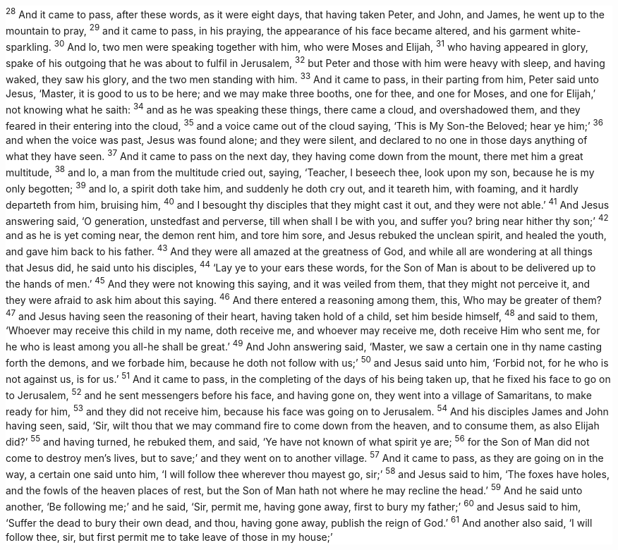 <sup>28</sup> And it came to pass, after these words, as it were eight days, that having taken Peter, and John, and James, he went up to the mountain to pray,
<sup>29</sup> and it came to pass, in his praying, the appearance of his face became altered, and his garment white-sparkling.
<sup>30</sup> And lo, two men were speaking together with him, who were Moses and Elijah,
<sup>31</sup> who having appeared in glory, spake of his outgoing that he was about to fulfil in Jerusalem,
<sup>32</sup> but Peter and those with him were heavy with sleep, and having waked, they saw his glory, and the two men standing with him.
<sup>33</sup> And it came to pass, in their parting from him, Peter said unto Jesus, ‘Master, it is good to us to be here; and we may make three booths, one for thee, and one for Moses, and one for Elijah,’ not knowing what he saith:
<sup>34</sup> and as he was speaking these things, there came a cloud, and overshadowed them, and they feared in their entering into the cloud,
<sup>35</sup> and a voice came out of the cloud saying, ‘This is My Son-the Beloved; hear ye him;’
<sup>36</sup> and when the voice was past, Jesus was found alone; and they were silent, and declared to no one in those days anything of what they have seen.
<sup>37</sup> And it came to pass on the next day, they having come down from the mount, there met him a great multitude,
<sup>38</sup> and lo, a man from the multitude cried out, saying, ‘Teacher, I beseech thee, look upon my son, because he is my only begotten;
<sup>39</sup> and lo, a spirit doth take him, and suddenly he doth cry out, and it teareth him, with foaming, and it hardly departeth from him, bruising him,
<sup>40</sup> and I besought thy disciples that they might cast it out, and they were not able.’
<sup>41</sup> And Jesus answering said, ‘O generation, unstedfast and perverse, till when shall I be with you, and suffer you? bring near hither thy son;’
<sup>42</sup> and as he is yet coming near, the demon rent him, and tore him sore, and Jesus rebuked the unclean spirit, and healed the youth, and gave him back to his father.
<sup>43</sup> And they were all amazed at the greatness of God, and while all are wondering at all things that Jesus did, he said unto his disciples,
<sup>44</sup> ‘Lay ye to your ears these words, for the Son of Man is about to be delivered up to the hands of men.’
<sup>45</sup> And they were not knowing this saying, and it was veiled from them, that they might not perceive it, and they were afraid to ask him about this saying.
<sup>46</sup> And there entered a reasoning among them, this, Who may be greater of them?
<sup>47</sup> and Jesus having seen the reasoning of their heart, having taken hold of a child, set him beside himself,
<sup>48</sup> and said to them, ‘Whoever may receive this child in my name, doth receive me, and whoever may receive me, doth receive Him who sent me, for he who is least among you all-he shall be great.’
<sup>49</sup> And John answering said, ‘Master, we saw a certain one in thy name casting forth the demons, and we forbade him, because he doth not follow with us;’
<sup>50</sup> and Jesus said unto him, ‘Forbid not, for he who is not against us, is for us.’
<sup>51</sup> And it came to pass, in the completing of the days of his being taken up, that he fixed his face to go on to Jerusalem,
<sup>52</sup> and he sent messengers before his face, and having gone on, they went into a village of Samaritans, to make ready for him,
<sup>53</sup> and they did not receive him, because his face was going on to Jerusalem.
<sup>54</sup> And his disciples James and John having seen, said, ‘Sir, wilt thou that we may command fire to come down from the heaven, and to consume them, as also Elijah did?’
<sup>55</sup> and having turned, he rebuked them, and said, ‘Ye have not known of what spirit ye are;
<sup>56</sup> for the Son of Man did not come to destroy men’s lives, but to save;’ and they went on to another village.
<sup>57</sup> And it came to pass, as they are going on in the way, a certain one said unto him, ‘I will follow thee wherever thou mayest go, sir;’
<sup>58</sup> and Jesus said to him, ‘The foxes have holes, and the fowls of the heaven places of rest, but the Son of Man hath not where he may recline the head.’
<sup>59</sup> And he said unto another, ‘Be following me;’ and he said, ‘Sir, permit me, having gone away, first to bury my father;’
<sup>60</sup> and Jesus said to him, ‘Suffer the dead to bury their own dead, and thou, having gone away, publish the reign of God.’
<sup>61</sup> And another also said, ‘I will follow thee, sir, but first permit me to take leave of those in my house;’